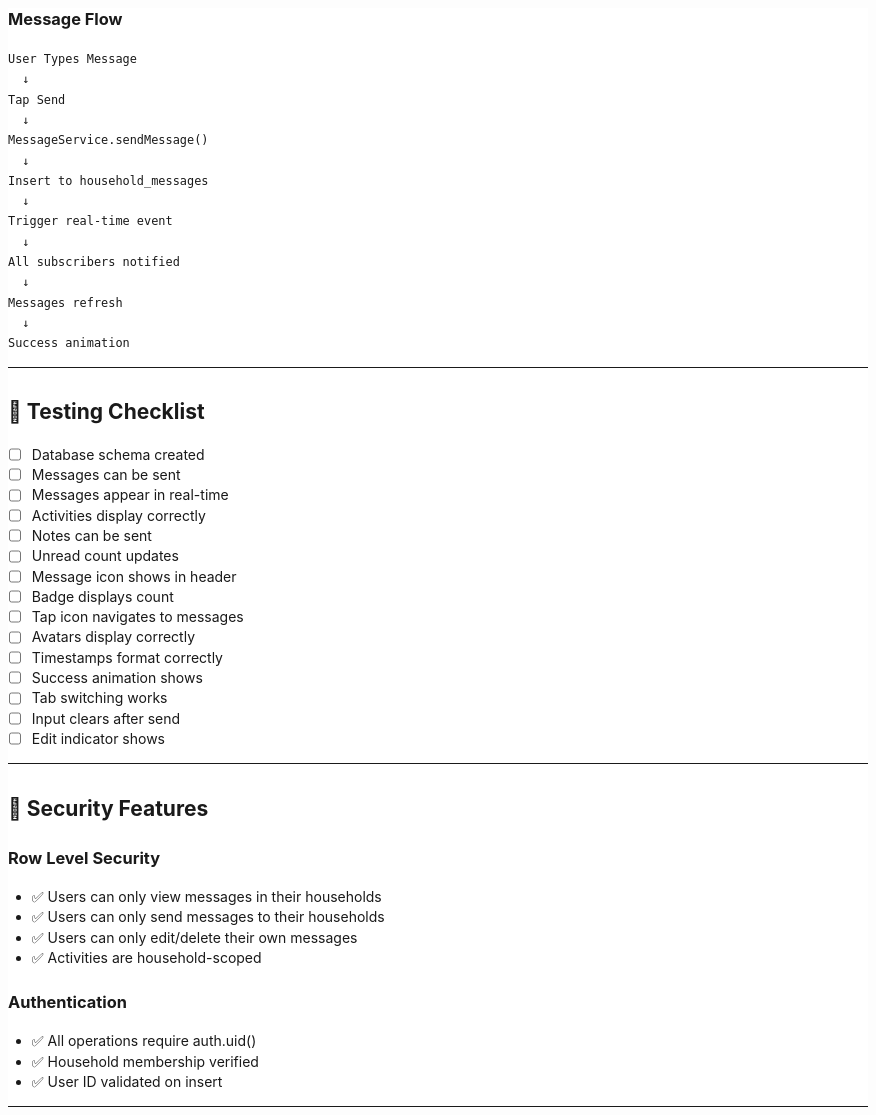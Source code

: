 ### Message Flow
```
User Types Message
  ↓
Tap Send
  ↓
MessageService.sendMessage()
  ↓
Insert to household_messages
  ↓
Trigger real-time event
  ↓
All subscribers notified
  ↓
Messages refresh
  ↓
Success animation
```

---

## 🧪 Testing Checklist

- [ ] Database schema created
- [ ] Messages can be sent
- [ ] Messages appear in real-time
- [ ] Activities display correctly
- [ ] Notes can be sent
- [ ] Unread count updates
- [ ] Message icon shows in header
- [ ] Badge displays count
- [ ] Tap icon navigates to messages
- [ ] Avatars display correctly
- [ ] Timestamps format correctly
- [ ] Success animation shows
- [ ] Tab switching works
- [ ] Input clears after send
- [ ] Edit indicator shows

---

## 🔐 Security Features

### Row Level Security
- ✅ Users can only view messages in their households
- ✅ Users can only send messages to their households
- ✅ Users can only edit/delete their own messages
- ✅ Activities are household-scoped

### Authentication
- ✅ All operations require auth.uid()
- ✅ Household membership verified
- ✅ User ID validated on insert

---